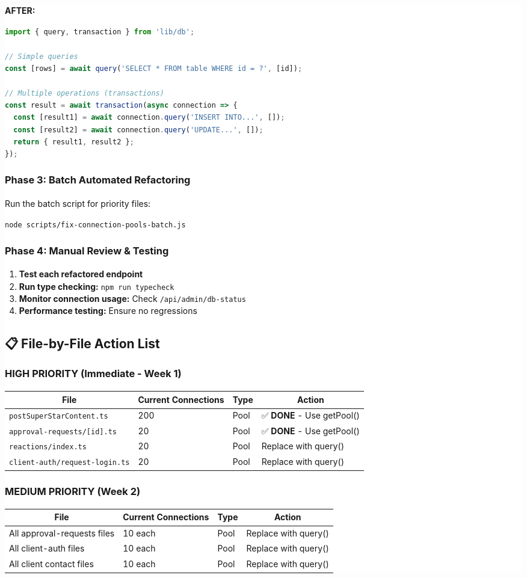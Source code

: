 **AFTER:**

```typescript
import { query, transaction } from 'lib/db';

// Simple queries
const [rows] = await query('SELECT * FROM table WHERE id = ?', [id]);

// Multiple operations (transactions)
const result = await transaction(async connection => {
  const [result1] = await connection.query('INSERT INTO...', []);
  const [result2] = await connection.query('UPDATE...', []);
  return { result1, result2 };
});
```

### Phase 3: Batch Automated Refactoring

Run the batch script for priority files:

```bash
node scripts/fix-connection-pools-batch.js
```

### Phase 4: Manual Review & Testing

1. **Test each refactored endpoint**
2. **Run type checking:** `npm run typecheck`
3. **Monitor connection usage:** Check `/api/admin/db-status`
4. **Performance testing:** Ensure no regressions

## 📋 **File-by-File Action List**

### **HIGH PRIORITY** (Immediate - Week 1)

| File                           | Current Connections | Type | Action                      |
| ------------------------------ | ------------------- | ---- | --------------------------- |
| `postSuperStarContent.ts`      | 200                 | Pool | ✅ **DONE** - Use getPool() |
| `approval-requests/[id].ts`    | 20                  | Pool | ✅ **DONE** - Use getPool() |
| `reactions/index.ts`           | 20                  | Pool | Replace with query()        |
| `client-auth/request-login.ts` | 20                  | Pool | Replace with query()        |

### **MEDIUM PRIORITY** (Week 2)

| File                        | Current Connections | Type | Action               |
| --------------------------- | ------------------- | ---- | -------------------- |
| All approval-requests files | 10 each             | Pool | Replace with query() |
| All client-auth files       | 10 each             | Pool | Replace with query() |
| All client contact files    | 10 each             | Pool | Replace with query() |
